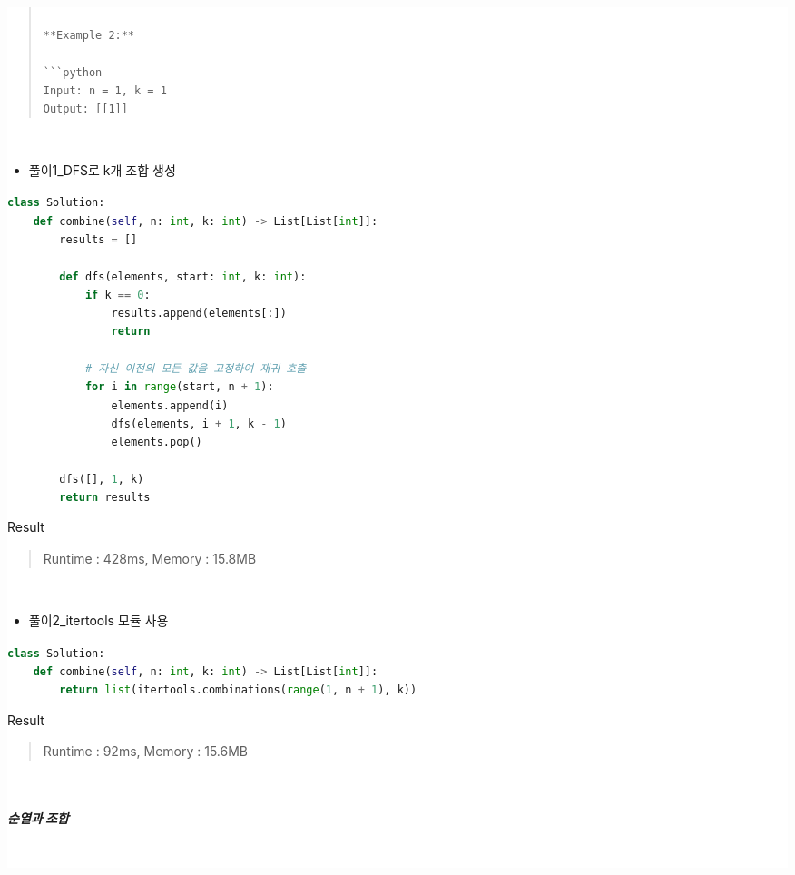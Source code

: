> ```
>
> **Example 2:**
>
> ```python
> Input: n = 1, k = 1
> Output: [[1]]
> ```

<br>

* 풀이1_DFS로 k개 조합 생성

```python
class Solution:
    def combine(self, n: int, k: int) -> List[List[int]]:
        results = []
        
        def dfs(elements, start: int, k: int):
            if k == 0:
                results.append(elements[:])
                return
            
            # 자신 이전의 모든 값을 고정하여 재귀 호출
            for i in range(start, n + 1):
                elements.append(i)
                dfs(elements, i + 1, k - 1)
                elements.pop()
            
        dfs([], 1, k)
        return results
```

Result

>  Runtime : 428ms, Memory : 15.8MB

<br>

* 풀이2_itertools 모듈 사용

```python
class Solution:
    def combine(self, n: int, k: int) -> List[List[int]]:
        return list(itertools.combinations(range(1, n + 1), k))
```

Result

>  Runtime : 92ms, Memory : 15.6MB

<br>

##### 순열과 조합



<br>
